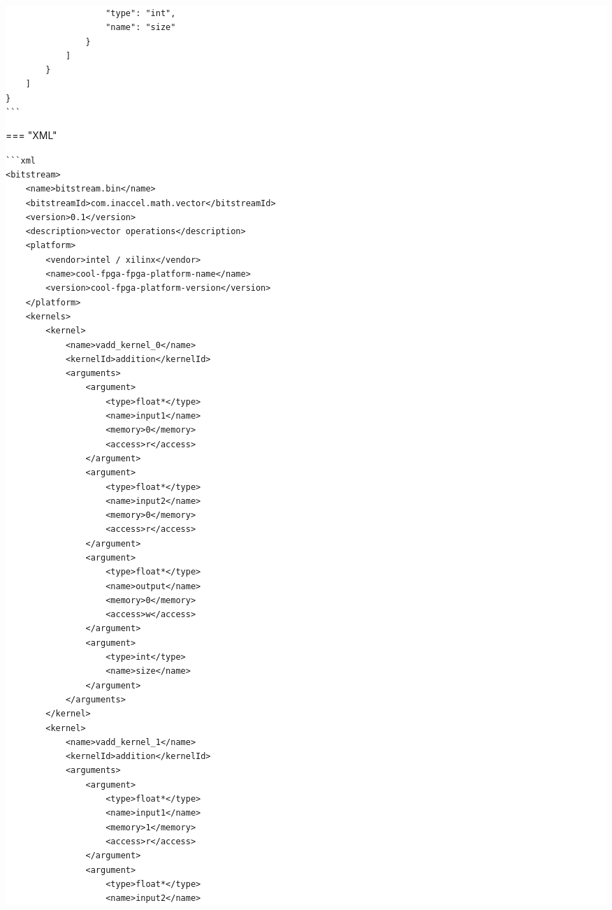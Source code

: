 						"type": "int",
						"name": "size"
					}
				]
			}
		]
	}
	```

=== "XML"

	```xml
	<bitstream>
		<name>bitstream.bin</name>
		<bitstreamId>com.inaccel.math.vector</bitstreamId>
		<version>0.1</version>
		<description>vector operations</description>
		<platform>
			<vendor>intel / xilinx</vendor>
			<name>cool-fpga-fpga-platform-name</name>
			<version>cool-fpga-platform-version</version>
		</platform>
		<kernels>
			<kernel>
				<name>vadd_kernel_0</name>
				<kernelId>addition</kernelId>
				<arguments>
					<argument>
						<type>float*</type>
						<name>input1</name>
						<memory>0</memory>
						<access>r</access>
					</argument>
					<argument>
						<type>float*</type>
						<name>input2</name>
						<memory>0</memory>
						<access>r</access>
					</argument>
					<argument>
						<type>float*</type>
						<name>output</name>
						<memory>0</memory>
						<access>w</access>
					</argument>
					<argument>
						<type>int</type>
						<name>size</name>
					</argument>
				</arguments>
			</kernel>
			<kernel>
				<name>vadd_kernel_1</name>
				<kernelId>addition</kernelId>
				<arguments>
					<argument>
						<type>float*</type>
						<name>input1</name>
						<memory>1</memory>
						<access>r</access>
					</argument>
					<argument>
						<type>float*</type>
						<name>input2</name>